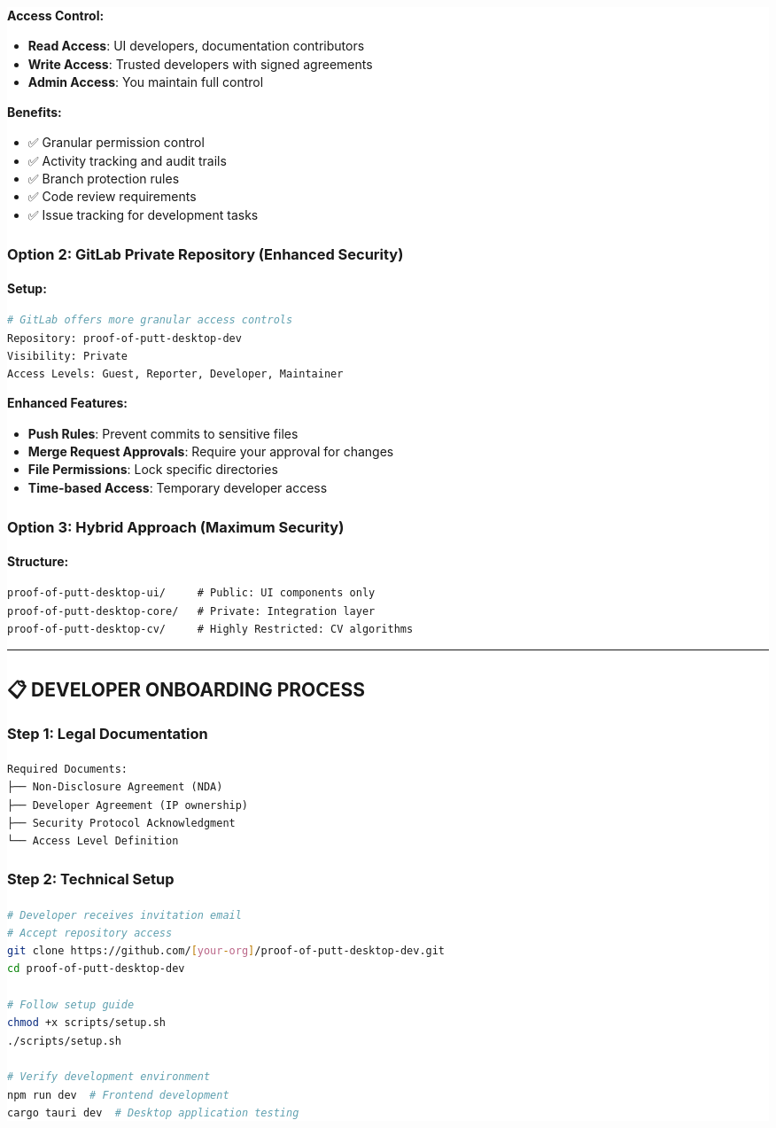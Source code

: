 **Access Control:**
- **Read Access**: UI developers, documentation contributors
- **Write Access**: Trusted developers with signed agreements
- **Admin Access**: You maintain full control

**Benefits:**
- ✅ Granular permission control
- ✅ Activity tracking and audit trails
- ✅ Branch protection rules
- ✅ Code review requirements
- ✅ Issue tracking for development tasks

### **Option 2: GitLab Private Repository (Enhanced Security)**

**Setup:**
```bash
# GitLab offers more granular access controls
Repository: proof-of-putt-desktop-dev
Visibility: Private
Access Levels: Guest, Reporter, Developer, Maintainer
```

**Enhanced Features:**
- **Push Rules**: Prevent commits to sensitive files
- **Merge Request Approvals**: Require your approval for changes
- **File Permissions**: Lock specific directories
- **Time-based Access**: Temporary developer access

### **Option 3: Hybrid Approach (Maximum Security)**

**Structure:**
```
proof-of-putt-desktop-ui/     # Public: UI components only
proof-of-putt-desktop-core/   # Private: Integration layer
proof-of-putt-desktop-cv/     # Highly Restricted: CV algorithms
```

---

## 📋 **DEVELOPER ONBOARDING PROCESS**

### **Step 1: Legal Documentation**
```
Required Documents:
├── Non-Disclosure Agreement (NDA)
├── Developer Agreement (IP ownership)
├── Security Protocol Acknowledgment
└── Access Level Definition
```

### **Step 2: Technical Setup**
```bash
# Developer receives invitation email
# Accept repository access
git clone https://github.com/[your-org]/proof-of-putt-desktop-dev.git
cd proof-of-putt-desktop-dev

# Follow setup guide
chmod +x scripts/setup.sh
./scripts/setup.sh

# Verify development environment
npm run dev  # Frontend development
cargo tauri dev  # Desktop application testing
```